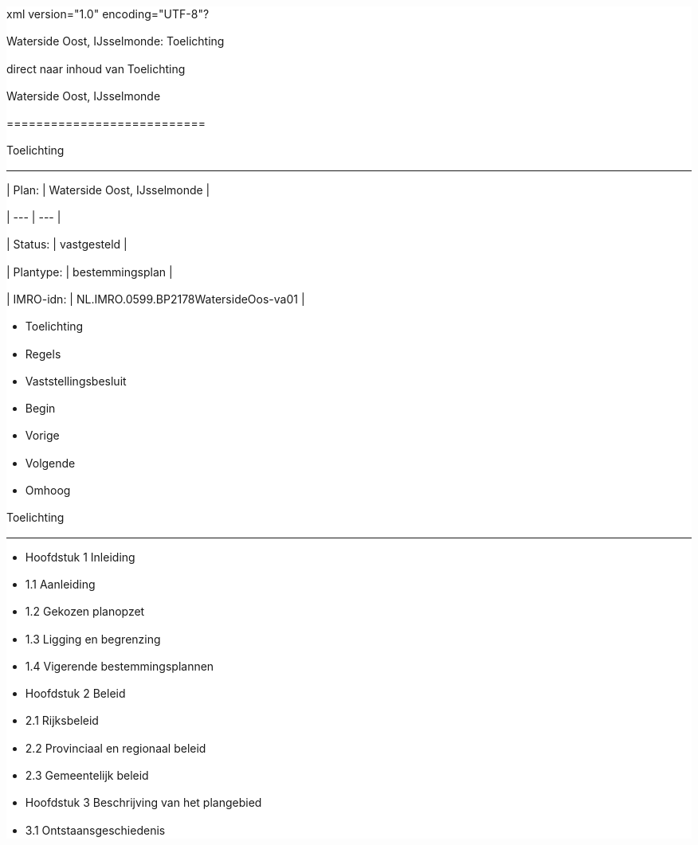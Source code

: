 xml version\="1\.0" encoding\="UTF\-8"?

Waterside Oost, IJsselmonde: Toelichting

direct naar inhoud van Toelichting

Waterside Oost, IJsselmonde

===========================

Toelichting

-----------

| Plan: | Waterside Oost, IJsselmonde |

| --- | --- |

| Status: | vastgesteld |

| Plantype: | bestemmingsplan |

| IMRO\-idn: | NL.IMRO.0599\.BP2178WatersideOos\-va01 |

* Toelichting

* Regels

* Vaststellingsbesluit

* Begin

* Vorige

* Volgende

* Omhoog

Toelichting

-----------

* Hoofdstuk 1 Inleiding

+ 1\.1 Aanleiding

+ 1\.2 Gekozen planopzet

+ 1\.3 Ligging en begrenzing

+ 1\.4 Vigerende bestemmingsplannen

* Hoofdstuk 2 Beleid

+ 2\.1 Rijksbeleid

+ 2\.2 Provinciaal en regionaal beleid

+ 2\.3 Gemeentelijk beleid

* Hoofdstuk 3 Beschrijving van het plangebied

+ 3\.1 Ontstaansgeschiedenis
